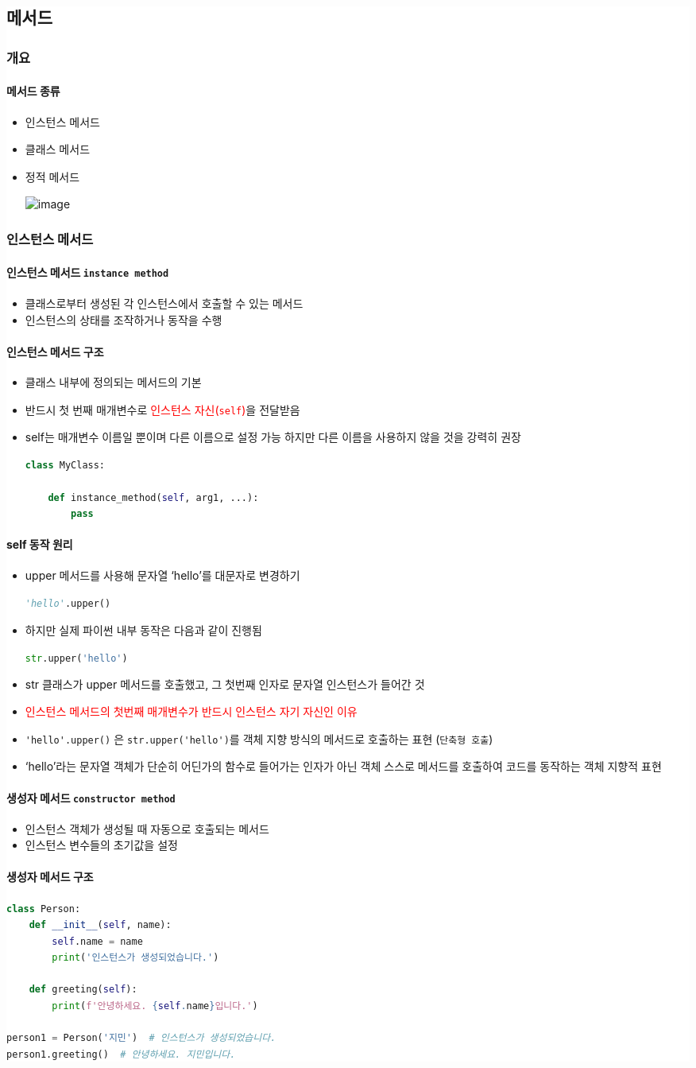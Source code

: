 ## 메서드
### 개요
#### 메서드 종류
- 인스턴스 메서드
- 클래스 메서드
- 정적 메서드

    ![image](https://github.com/ragu6963/TIL/assets/32388270/c1c62879-9386-4b84-a4ab-d6d41aa56ad8)

### 인스턴스 메서드
#### 인스턴스 메서드 `instance method`
- 클래스로부터 생성된 각 인스턴스에서 호출할 수 있는 메서드
- 인스턴스의 상태를 조작하거나 동작을 수행

#### 인스턴스 메서드 구조
- 클래스 내부에 정의되는 메서드의 기본
- 반드시 첫 번째 매개변수로 <span style='color:red;'>인스턴스 자신(`self`)</span>을 전달받음
- self는 매개변수 이름일 뿐이며 다른 이름으로 설정 가능 하지만 다른 이름을 사용하지 않을 것을 강력히 권장


    ```py
    class MyClass:

        def instance_method(self, arg1, ...):
            pass
    ```
#### self 동작 원리
- upper 메서드를 사용해 문자열 ‘hello’를 대문자로 변경하기
    ```py
    'hello'.upper()
    ```

- 하지만 실제 파이썬 내부 동작은 다음과 같이 진행됨
    ```py
    str.upper('hello')
    ```

- str 클래스가 upper 메서드를 호출했고, 그 첫번째 인자로 문자열 인스턴스가 들어간 것

- <span style='color:red;'>인스턴스 메서드의 첫번째 매개변수가 반드시 인스턴스 자기 자신인 이유</span>

- `'hello'.upper()` 은 `str.upper('hello')`를 객체 지향 방식의 메서드로 호출하는 표현 (`단축형 호출`)

- ‘hello’라는 문자열 객체가 단순히 어딘가의 함수로 들어가는 인자가 아닌 객체 스스로 메서드를 호출하여 코드를 동작하는 객체 지향적 표현


#### 생성자 메서드 `constructor method`
- 인스턴스 객체가 생성될 때 자동으로 호출되는 메서드
- 인스턴스 변수들의 초기값을 설정

#### 생성자 메서드 구조
```py
class Person:
    def __init__(self, name):
        self.name = name
        print('인스턴스가 생성되었습니다.')

    def greeting(self):
        print(f'안녕하세요. {self.name}입니다.')

person1 = Person('지민')  # 인스턴스가 생성되었습니다.
person1.greeting()  # 안녕하세요. 지민입니다.
```
